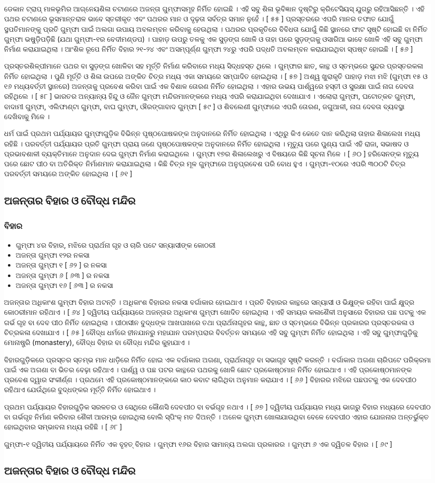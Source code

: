 ଡେକାନ ଟ୍ରାପ୍ ମାଳଭୂମିର ଆଗ୍ନେୟଶିଳା ଚଟାଣରେ ଅଜନ୍ତା ଗୁମ୍ଫାସମୂହ ନିର୍ମିତ ହୋଇଛି । ଏହି ସବୁ ଶିଳା ଭୂବିଜ୍ଞାନ ଦୃଷ୍ଟିରୁ କ୍ରିଟେସିୟସ୍ ଯୁଗରୁ ରହିଆସିଛନ୍ତି । ଏହି ପଥର ଚଟାଣରେ ଭୂସମାନ୍ତରାଳ ଭାବେ ସ୍ତରୀକୃତ ଏବଂ ପଥରର ମାନ ଓ ଦୃଢ଼ତା ସର୍ବତ୍ର ସମାନ ନୁହେଁ । [ ୫୫ ] ପ୍ରସ୍ତରରେ ଏପରି ମାନର ତଫାତ ଯୋଗୁଁ ସ୍ଥପତିମାନଙ୍କୁ ପ୍ରତି ଗୁମ୍ଫା ପାଇଁ ଅଲଗା ଉପାୟ ଅବଲମ୍ବନ କରିବାକୁ ହେଉଥିଲା । ପଥରର ପ୍ରକୃତିରେ ବିବିଧତା ଯୋଗୁଁ କିଛି ସ୍ଥାନରେ ଫାଟ ସୃଷ୍ଟି ହୋଇଛି ବା ନିର୍ମିତ ଗୁମ୍ଫା ଭଷୁଡ଼ିପଡ଼ିଛି (ଯଥା ଗୁମ୍ଫା-୧ର ବେଦୀମଣ୍ଡପ) । ପାହାଡ଼ ଉପରୁ ତଳକୁ ଏକ ସୁଡ଼ଙ୍ଗ ଖୋଳି ଓ ତାହା ପରେ ସୁଡ଼ଙ୍ଗକୁ ଓସାରିଆ ଭାବେ ଖୋଳି ଏହି ସବୁ ଗୁମ୍ଫା ନିର୍ମାଣ କରାଯାଇଥିଲା । ଆଂଶିକ ରୂପେ ନିର୍ମିତ ବିହାର ୨୧-୨୪ ଏବଂ ଅସମ୍ପୂର୍ଣ୍ଣ ଗୁମ୍ଫା ୨୪ରୁ ଏପରି ପଦ୍ଧତି ଅବଲମ୍ବନ କରାଯାଇଥିବା ସ୍ପଷ୍ଟ ହୋଇଛି । [ ୫୬ ]

ପ୍ରସ୍ତରଶିଳ୍ପୀମାନେ ପଥର ବା ସୁଡ଼ଙ୍ଗ ଖୋଳିବା ସହ ମୂର୍ତ୍ତି ନିର୍ମାଣ କରିବାରେ ମଧ୍ୟ ସିଦ୍ଧହସ୍ତ ଥିଲେ । ଗୁମ୍ଫାର ଛାତ, କାନ୍ଥ ଓ ସ୍ତମ୍ଭରେ ସୁନ୍ଦର ପ୍ରସ୍ତରକଳା ନିର୍ମିତ ହୋଇଥିଲା । ପୁଣି ମୂର୍ତ୍ତି ଓ ଶିଳା ଉପରେ ଅଙ୍କିତ ଚିତ୍ର ମଧ୍ୟ ଏକା ସମୟରେ ସମ୍ପାଦିତ ହୋଇଥିଲା । [ ୫୭ ] ଅଶ୍ୱ ଖୁରାକୃତି ପାହାଡ଼ ମଝା ମଝି (ଗୁମ୍ଫା ୧୫ ଓ ୧୬ ମଧ୍ୟବର୍ତ୍ତୀ ସ୍ଥାନରେ) ଅଜନ୍ତାକୁ ପ୍ରବେଶ କରିବା ପାଇଁ ଏକ ବିଶାଳ ତୋରଣ ନିର୍ମିତ ହୋଇଥିଲା । ଏହାର ଉଭୟ ପାର୍ଶ୍ୱରେ ହସ୍ତୀ ଓ ସୁରକ୍ଷା ପାଇଁ ନାଗ ଦେବତା ରହିଥିଲେ । [ ୫୮ ] ଭାରତର ଅନ୍ୟାନ୍ୟ ହିନ୍ଦୁ ଓ ଜୈନ ଗୁମ୍ଫା ମନ୍ଦିରମାନଙ୍କରେ ମଧ୍ୟ ଏପରି କରାଯାଇଥିବା ଦେଖାଯାଏ । ଏଲୋରା ଗୁମ୍ଫା, ଘଟୋତ୍କଚ ଗୁମ୍ଫା, ବାଦାମୀ ଗୁମ୍ଫା, ଏଲିଫାଣ୍ଟା ଗୁମ୍ଫା, ବାଘ ଗୁମ୍ଫା, ଔରଙ୍ଗାବାଦ ଗୁମ୍ଫା [ ୫୯ ] ଓ ଶିବଲେଣୀ ଗୁମ୍ଫାରେ ଏପରି ତୋରଣ, ଜଗୁଆଳୀ, ନାଗ ଦେବତା ବ୍ୟବସ୍ଥା ଦେଖିବାକୁ ମିଳେ ।

ଧର୍ମ ପାଇଁ ପ୍ରଥମ ପର୍ଯ୍ୟାୟର ଗୁମ୍ଫାଗୁଡ଼ିକ ବିଭିନ୍ନ ପୃଷ୍ଠପୋଷକଙ୍କ ଅନୁଦାନରେ ନିର୍ମିତ ହୋଇଥିଲା । ଏଥିରୁ କିଏ କେତେ ଦାନ କରିଥିଲା ତାହାର ଶିଳାଲେଖ ମଧ୍ୟ ରହିଛି । ପରବର୍ତ୍ତୀ ପର୍ଯ୍ୟାୟର ପ୍ରତି ଗୁମ୍ଫା ପ୍ରାୟ ଜଣେ ପୃଷ୍ଠପୋଷକଙ୍କ ଅନୁଦାନରେ ନିର୍ମିତ ହୋଇଥିଲା । ମୃତ୍ୟୁ ପରେ ପୁଣ୍ୟ ପାଇଁ ଏହି ରାଜା, ସଭାଷଦ ଓ ପ୍ରଭାବଶାଳୀ ବ୍ୟକ୍ତିମାନେ ଅନୁଦାନ ଦେଇ ଗୁମ୍ଫା ନିର୍ମାଣ କରାଇଥିଲେ । ଗୁମ୍ଫା ୧୭ର ଶିଳାଲେଖରୁ ଏ ବିଷୟରେ କିଛି ସୂଚନା ମିଳେ । [ ୬୦ ] ହରିସେନଙ୍କ ମୃତ୍ୟୁ ପରେ ଛୋଟ ପୀଠ ବା ଅତିରିକ୍ତ ନିର୍ମାଣମାନ କରାଯାଇଥିଲା । କିଛି ଚିତ୍ର ମୂଳ ଗୁମ୍ଫାରେ ଅନୁପ୍ରବେଶ ପରି ବୋଧ ହୁଏ । ଗୁମ୍ଫା-୧୦ରେ ଏପରି ୩୦୦ଟି ଚିତ୍ର ପରବର୍ତ୍ତୀ ସମୟରେ ଅଙ୍କିତ ହୋଇଥିଲା । [ ୬୧ ]

## ଅଜନ୍ତାର ବିହାର ଓ ବୌଦ୍ଧ ମନ୍ଦିର

### ବିହାର

- ଗୁମ୍ଫା ୪ର ବିହାର, ମଝିରେ ପ୍ରାର୍ଥନା ଗୃହ ଓ ଚାରି ପଟେ ସନ୍ୟାସୀଙ୍କ କୋଠରୀ
- ଅଜନ୍ତା ଗୁମ୍ଫା ୧୨ର ନକସା
- ଅଜନ୍ତା ଗୁମ୍ଫା ୧ [ ୬୨ ] ର ନକସା
- ଅଜନ୍ତା ଗୁମ୍ଫା ୬ [ ୬୩ ] ର ନକସା
- ଅଜନ୍ତା ଗୁମ୍ଫା ୧୬ [ ୬୩ ] ର ନକସା

ଅଜନ୍ତାର ଅଧିକାଂଶ ଗୁମ୍ଫା ବିହାର ଅଟନ୍ତି । ଅଧିକାଂଶ ବିହାରର ନକସା ବର୍ଗାକାର ହୋଇଥାଏ । ପ୍ରତି ବିହାରର କାନ୍ଥରେ ସନ୍ୟାସୀ ଓ ଭିକ୍ଷୁଙ୍କ ରହିବା ପାଇଁ କ୍ଷୁଦ୍ର କୋଠରୀମାନ ରହିଥାଏ । [ ୬୪ ] ଦ୍ୱିତୀୟ ପର୍ଯ୍ୟାୟରେ ଅଜନ୍ତାର ଅଧିକାଂଶ ଗୁମ୍ଫା ଖୋଦିତ ହୋଇଥିଲା । ଏହି ସମୟର କଳାଶୈଳୀ ଅନୁସାରେ ବିହାରର ପଛ ପଟକୁ ଏକ ଗର୍ଭ ଗୃହ ବା ଦେବ ପୀଠ ନିର୍ମିତ ହୋଇଥିଲା । ପୀଠାସୀନ ବୁଦ୍ଧଙ୍କ ଆଖପାଖରେ ତଥା ପ୍ରାର୍ଥନାଗୃହର କାନ୍ଥ, ଛାତ ଓ ସ୍ତମ୍ଭରେ ବିଭିନ୍ନ ପ୍ରକାରର ପ୍ରସ୍ତରକଳା ଓ ଚିତ୍ରକଳା ଦେଖାଯାଏ । [ ୬୫ ] ବୌଦ୍ଧ ଧର୍ମରେ ହୀନଯାନରୁ ମହାଯାନ ପରମ୍ପରାର ବିବର୍ତ୍ତନ ସମୟରେ ଏହି ସବୁ ଗୁମ୍ଫା ନିର୍ମିତ ହୋଇଥିଲା । ଏହି ସବୁ ଗୁମ୍ଫାଗୁଡ଼ିକୁ ମୋନାଷ୍ଟ୍ରି (monastery), ବୌଦ୍ଧ ବିହାର ବା ବୌଦ୍ଧ ମନ୍ଦିର କୁହାଯାଏ ।

ବିହାରଗୁଡ଼ିକରେ ପ୍ରସ୍ତର ସ୍ତମ୍ଭ ମାନ ଧାଡ଼ିରେ ନିର୍ମିତ ହୋଇ ଏକ ବର୍ଗାକାର ଅଗଣା, ପ୍ରାର୍ଥନାଗୃହ ବା ସଭାଗୃହ ସୃଷ୍ଟି କରନ୍ତି । ବର୍ଗାକାର ଅଗଣା ଚାରିପଟେ ପରିକ୍ରମା ପାଇଁ ଏକ ଅଗଣା ବା ଭିତର ବେଢ଼ା ରହିଥାଏ । ପାର୍ଶ୍ୱ ଓ ପଛ ପଟର କାନ୍ଥରେ ପଥରକୁ ଖୋଳି ଛୋଟ ପ୍ରକୋଷ୍ଠମାନ ନିର୍ମିତ ହୋଇଥାଏ । ଏହି ପ୍ରକୋଷ୍ଠମାନଙ୍କ ପ୍ରବେଶ ଦ୍ୱାର ସଂକୀର୍ଣ୍ଣ । ପ୍ରଥମେ ଏହି ପ୍ରକୋଷ୍ଠମାନଙ୍କରେ କାଠ କବାଟ ଲାଗିଥିବା ଅନୁମାନ କରାଯାଏ । [ ୬୬ ] ବିହାରର ମଝିରେ ପଛପଟକୁ ଏକ ଦେବପୀଠ ରହିଥାଏ ଯେଉଁଥିରେ ବୁଦ୍ଧଙ୍କର ମୂର୍ତ୍ତି ନିର୍ମିତ ହୋଇଥାଏ ।

ପ୍ରଥମ ପର୍ଯ୍ୟାୟର ବିହାରଗୁଡ଼ିକ ସରଳତର ଓ ସେଥିରେ କୌଣସି ଦେବପୀଠ ବା ବର୍ଭଗୃହ ନଥାଏ । [ ୬୭ ] ଦ୍ୱିତୀୟ ପର୍ଯ୍ୟାୟର ମଧ୍ୟ ଭାଗରୁ ବିହାର ମଧ୍ୟରେ ଦେବପୀଠ ବା ଗର୍ଭଗୃହ ନିର୍ମାଣ କରିବାର ଶୈଳୀ ଆରମ୍ଭ ହୋଇଥିଲା ବୋଲି ସ୍ପିଂକ୍ ମତ ଦିଅନ୍ତି । ଅନେକ ଗୁମ୍ଫା ଖୋଳାଯାଉଥିବା ବେଳେ ଦେବପୀଠ ଏହାର ଯୋଜନାର ଅନ୍ତର୍ଭୁକ୍ତ ହୋଇଥିବାର ସମ୍ଭାବନା ମଧ୍ୟ ରହିଛି । [ ୬୮ ]

ଗୁମ୍ଫା-୧ ଦ୍ୱିତୀୟ ପର୍ଯ୍ୟାୟରେ ନିର୍ମିତ ଏକ ବୃହତ୍ ବିହାର । ଗୁମ୍ଫା ୧୬ର ବିହାର ସାମାନ୍ୟ ଅଲଗା ପ୍ରକାରର । ଗୁମ୍ଫା ୬ ଏକ ଦ୍ୱିତଳ ବିହାର । [ ୬୯ ]

## ଅଜନ୍ତାର ବିହାର ଓ ବୌଦ୍ଧ ମନ୍ଦିର
